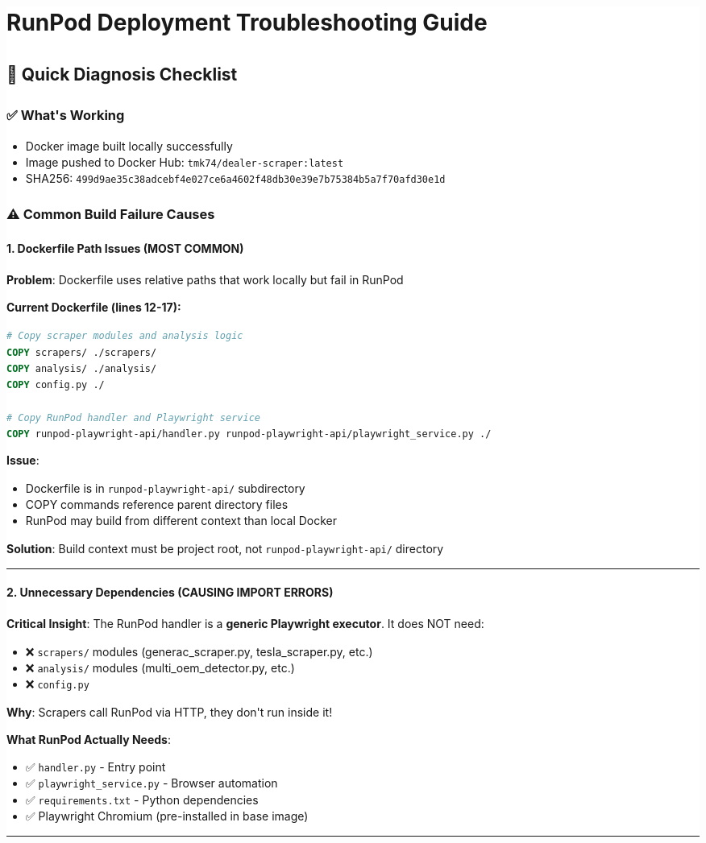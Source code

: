 # RunPod Deployment Troubleshooting Guide

## 🎯 Quick Diagnosis Checklist

### ✅ What's Working
- Docker image built locally successfully
- Image pushed to Docker Hub: `tmk74/dealer-scraper:latest`
- SHA256: `499d9ae35c38adcebf4e027ce6a4602f48db30e39e7b75384b5a7f70afd30e1d`

### ⚠️ Common Build Failure Causes

#### 1. **Dockerfile Path Issues** (MOST COMMON)

**Problem**: Dockerfile uses relative paths that work locally but fail in RunPod

**Current Dockerfile (lines 12-17):**
```dockerfile
# Copy scraper modules and analysis logic
COPY scrapers/ ./scrapers/
COPY analysis/ ./analysis/
COPY config.py ./

# Copy RunPod handler and Playwright service
COPY runpod-playwright-api/handler.py runpod-playwright-api/playwright_service.py ./
```

**Issue**:
- Dockerfile is in `runpod-playwright-api/` subdirectory
- COPY commands reference parent directory files
- RunPod may build from different context than local Docker

**Solution**: Build context must be project root, not `runpod-playwright-api/` directory

---

#### 2. **Unnecessary Dependencies** (CAUSING IMPORT ERRORS)

**Critical Insight**: The RunPod handler is a **generic Playwright executor**. It does NOT need:
- ❌ `scrapers/` modules (generac_scraper.py, tesla_scraper.py, etc.)
- ❌ `analysis/` modules (multi_oem_detector.py, etc.)
- ❌ `config.py`

**Why**: Scrapers call RunPod via HTTP, they don't run inside it!

**What RunPod Actually Needs**:
- ✅ `handler.py` - Entry point
- ✅ `playwright_service.py` - Browser automation
- ✅ `requirements.txt` - Python dependencies
- ✅ Playwright Chromium (pre-installed in base image)

---
